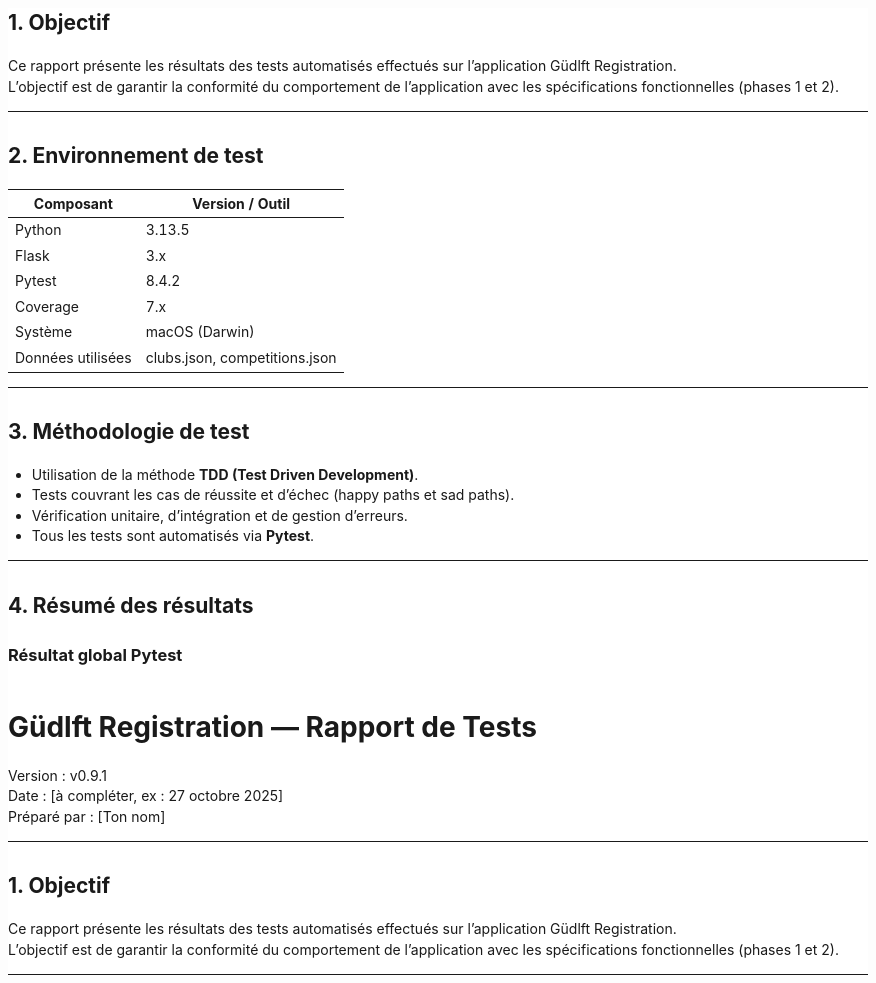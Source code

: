 
## 1. Objectif
Ce rapport présente les résultats des tests automatisés effectués sur l’application Güdlft Registration.  
L’objectif est de garantir la conformité du comportement de l’application avec les spécifications fonctionnelles (phases 1 et 2).

---

## 2. Environnement de test

| Composant | Version / Outil |
|------------|----------------|
| Python | 3.13.5 |
| Flask | 3.x |
| Pytest | 8.4.2 |
| Coverage | 7.x |
| Système | macOS (Darwin) |
| Données utilisées | clubs.json, competitions.json |

---

## 3. Méthodologie de test
- Utilisation de la méthode **TDD (Test Driven Development)**.  
- Tests couvrant les cas de réussite et d’échec (happy paths et sad paths).  
- Vérification unitaire, d’intégration et de gestion d’erreurs.  
- Tous les tests sont automatisés via **Pytest**.

---

## 4. Résumé des résultats

### Résultat global Pytest
# Güdlft Registration — Rapport de Tests  
Version : v0.9.1  
Date : [à compléter, ex : 27 octobre 2025]  
Préparé par : [Ton nom]

---

## 1. Objectif
Ce rapport présente les résultats des tests automatisés effectués sur l’application Güdlft Registration.  
L’objectif est de garantir la conformité du comportement de l’application avec les spécifications fonctionnelles (phases 1 et 2).

---